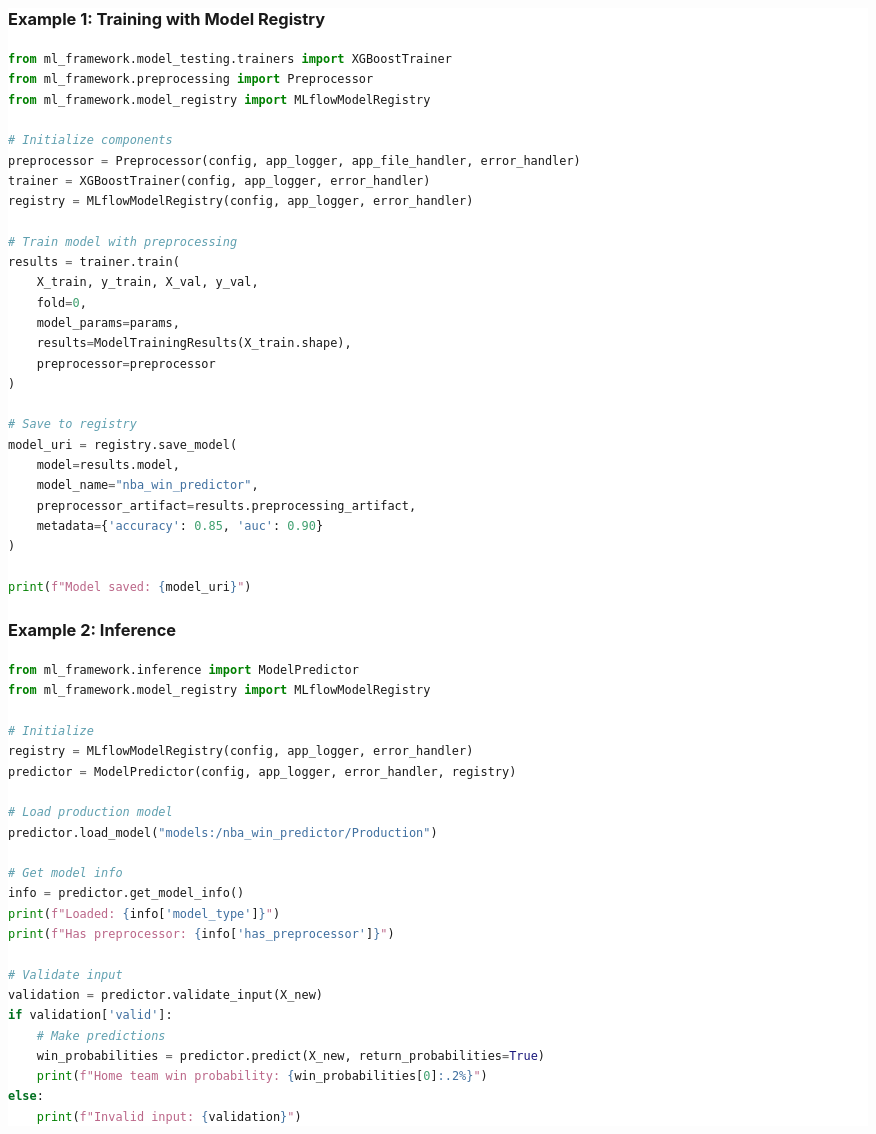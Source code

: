 ### Example 1: Training with Model Registry

```python
from ml_framework.model_testing.trainers import XGBoostTrainer
from ml_framework.preprocessing import Preprocessor
from ml_framework.model_registry import MLflowModelRegistry

# Initialize components
preprocessor = Preprocessor(config, app_logger, app_file_handler, error_handler)
trainer = XGBoostTrainer(config, app_logger, error_handler)
registry = MLflowModelRegistry(config, app_logger, error_handler)

# Train model with preprocessing
results = trainer.train(
    X_train, y_train, X_val, y_val,
    fold=0,
    model_params=params,
    results=ModelTrainingResults(X_train.shape),
    preprocessor=preprocessor
)

# Save to registry
model_uri = registry.save_model(
    model=results.model,
    model_name="nba_win_predictor",
    preprocessor_artifact=results.preprocessing_artifact,
    metadata={'accuracy': 0.85, 'auc': 0.90}
)

print(f"Model saved: {model_uri}")
```

### Example 2: Inference

```python
from ml_framework.inference import ModelPredictor
from ml_framework.model_registry import MLflowModelRegistry

# Initialize
registry = MLflowModelRegistry(config, app_logger, error_handler)
predictor = ModelPredictor(config, app_logger, error_handler, registry)

# Load production model
predictor.load_model("models:/nba_win_predictor/Production")

# Get model info
info = predictor.get_model_info()
print(f"Loaded: {info['model_type']}")
print(f"Has preprocessor: {info['has_preprocessor']}")

# Validate input
validation = predictor.validate_input(X_new)
if validation['valid']:
    # Make predictions
    win_probabilities = predictor.predict(X_new, return_probabilities=True)
    print(f"Home team win probability: {win_probabilities[0]:.2%}")
else:
    print(f"Invalid input: {validation}")
```
